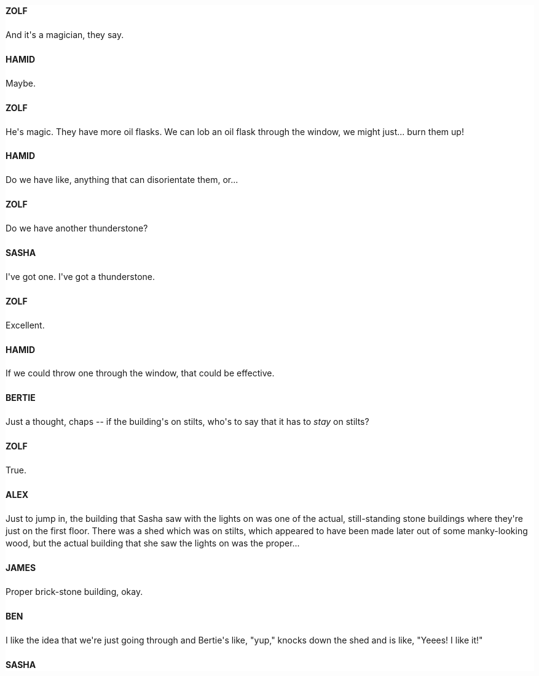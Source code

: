#### ZOLF

And it's a magician, they say.

#### HAMID

Maybe.

#### ZOLF

He's magic. They have more oil flasks. We can lob an oil flask through the window, we might just... burn them up!

#### HAMID

Do we have like, anything that can disorientate them, or... 

#### ZOLF

Do we have another thunderstone? 

#### SASHA

I've got one. I've got a thunderstone. 

#### ZOLF

Excellent.

#### HAMID

If we could throw one through the window, that could be effective. 

#### BERTIE

Just a thought, chaps -- if the building's on stilts, who's to say that it has to *stay* on stilts?

#### ZOLF

True. 

#### ALEX

Just to jump in, the building that Sasha saw with the lights on was one of the actual, still-standing stone buildings where they're just on the first floor. There was a shed which was on stilts, which appeared to have been made later out of some manky-looking wood, but the actual building that she saw the lights on was the proper... 

#### JAMES

Proper brick-stone building, okay. 

#### BEN

I like the idea that we're just going through and Bertie's like, "yup," knocks down the shed and is like, "Yeees! I like it!"

#### SASHA
